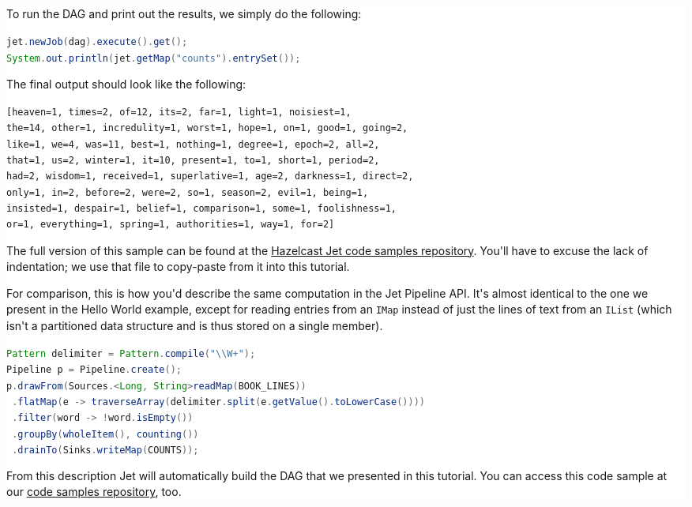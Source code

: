 To run the DAG and print out the results, we simply do the following:

```java
jet.newJob(dag).execute().get();
System.out.println(jet.getMap("counts").entrySet());
```

The final output should look like the following:

```
[heaven=1, times=2, of=12, its=2, far=1, light=1, noisiest=1,
the=14, other=1, incredulity=1, worst=1, hope=1, on=1, good=1, going=2,
like=1, we=4, was=11, best=1, nothing=1, degree=1, epoch=2, all=2,
that=1, us=2, winter=1, it=10, present=1, to=1, short=1, period=2,
had=2, wisdom=1, received=1, superlative=1, age=2, darkness=1, direct=2,
only=1, in=2, before=2, were=2, so=1, season=2, evil=1, being=1,
insisted=1, despair=1, belief=1, comparison=1, some=1, foolishness=1,
or=1, everything=1, spring=1, authorities=1, way=1, for=2]
```

The full version of this sample can be found at the
[Hazelcast Jet code samples repository](https://github.com/hazelcast/hazelcast-jet-code-samples/blob/master/core-api/batch/wordcount-core-api/src/main/java/refman/WordCountRefMan.java). You'll have to excuse
the lack of indentation; we use that file to copy-paste from it into
this tutorial.

For comparison, this is how you'd describe the same computation in the
Jet Pipeline API. It's almost identical to the one we present in the
Hello World example, except for reading entries from an `IMap` instead
of just the lines of text from an `IList` (which isn't a partitioned
data structure and is thus stored on a single member).

```java
Pattern delimiter = Pattern.compile("\\W+");
Pipeline p = Pipeline.create();
p.drawFrom(Sources.<Long, String>readMap(BOOK_LINES))
 .flatMap(e -> traverseArray(delimiter.split(e.getValue().toLowerCase())))
 .filter(word -> !word.isEmpty())
 .groupBy(wholeItem(), counting())
 .drainTo(Sinks.writeMap(COUNTS));
```

From this description Jet will automatically build the DAG that we
presented in this tutorial. You can access this code sample at our 
[code samples repository](https://github.com/hazelcast/hazelcast-jet-code-samples/blob/master/batch/wordcount-pipeline-api/src/main/java/WordCountPipelineApi.java), 
too.
